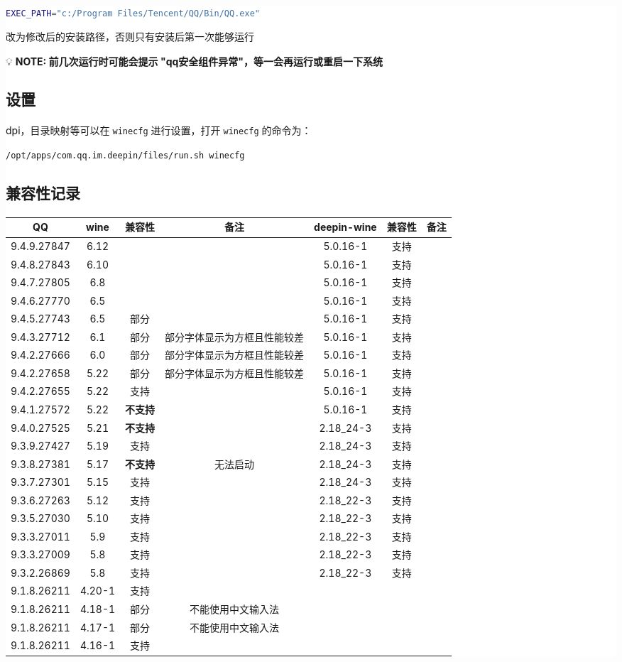 ```bash
EXEC_PATH="c:/Program Files/Tencent/QQ/Bin/QQ.exe"
```
改为修改后的安装路径，否则只有安装后第一次能够运行

:bulb: **NOTE: 前几次运行时可能会提示 "qq安全组件异常"，等一会再运行或重启一下系统**

## 设置

dpi，目录映射等可以在 `winecfg` 进行设置，打开 `winecfg` 的命令为：

```bash
/opt/apps/com.qq.im.deepin/files/run.sh winecfg
```

## 兼容性记录

|     QQ      |  wine  |   兼容性   |             备注             | deepin-wine | 兼容性 | 备注 |
| :---------: | :----: | :--------: | :--------------------------: | :---------: | :----: | :--: |
| 9.4.9.27847 |  6.12  |            |                              |  5.0.16-1   |  支持  |      |
| 9.4.8.27843 |  6.10  |            |                              |  5.0.16-1   |  支持  |      |
| 9.4.7.27805 |  6.8   |            |                              |  5.0.16-1   |  支持  |      |
| 9.4.6.27770 |  6.5   |            |                              |  5.0.16-1   |  支持  |      |
| 9.4.5.27743 |  6.5   |    部分    |                              |  5.0.16-1   |  支持  |      |
| 9.4.3.27712 |  6.1   |    部分    | 部分字体显示为方框且性能较差 |  5.0.16-1   |  支持  |      |
| 9.4.2.27666 |  6.0   |    部分    | 部分字体显示为方框且性能较差 |  5.0.16-1   |  支持  |      |
| 9.4.2.27658 |  5.22  |    部分    | 部分字体显示为方框且性能较差 |  5.0.16-1   |  支持  |      |
| 9.4.2.27655 |  5.22  |    支持    |                              |  5.0.16-1   |  支持  |      |
| 9.4.1.27572 |  5.22  | **不支持** |                              |  5.0.16-1   |  支持  |      |
| 9.4.0.27525 |  5.21  | **不支持** |                              |  2.18_24-3  |  支持  |      |
| 9.3.9.27427 |  5.19  |    支持    |                              |  2.18_24-3  |  支持  |      |
| 9.3.8.27381 |  5.17  | **不支持** |           无法启动           |  2.18_24-3  |  支持  |      |
| 9.3.7.27301 |  5.15  |    支持    |                              |  2.18_24-3  |  支持  |      |
| 9.3.6.27263 |  5.12  |    支持    |                              |  2.18_22-3  |  支持  |      |
| 9.3.5.27030 |  5.10  |    支持    |                              |  2.18_22-3  |  支持  |      |
| 9.3.3.27011 |  5.9   |    支持    |                              |  2.18_22-3  |  支持  |      |
| 9.3.3.27009 |  5.8   |    支持    |                              |  2.18_22-3  |  支持  |      |
| 9.3.2.26869 |  5.8   |    支持    |                              |  2.18_22-3  |  支持  |      |
| 9.1.8.26211 | 4.20-1 |    支持    |                              |             |        |      |
| 9.1.8.26211 | 4.18-1 |    部分    |      不能使用中文输入法      |             |        |      |
| 9.1.8.26211 | 4.17-1 |    部分    |      不能使用中文输入法      |             |        |      |
| 9.1.8.26211 | 4.16-1 |    支持    |                              |             |        |      |
